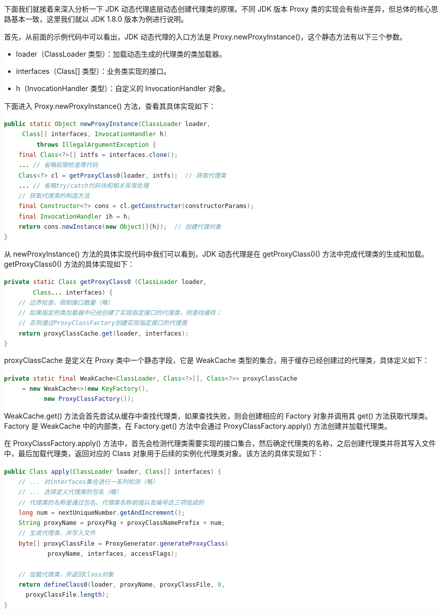 下面我们就接着来深入分析一下 JDK 动态代理底层动态创建代理类的原理。不同 JDK 版本 Proxy 类的实现会有些许差异，但总体的核心思路基本一致，这里我们就以 JDK 1.8.0 版本为例进行说明。

首先，从前面的示例代码中可以看出，JDK 动态代理的入口方法是 Proxy.newProxyInstance()，这个静态方法有以下三个参数。

* loader（ClassLoader 类型）：加载动态生成的代理类的类加载器。

* interfaces（Class\[\] 类型）：业务类实现的接口。

* h（InvocationHandler 类型）：自定义的 InvocationHandler 对象。

下面进入 Proxy.newProxyInstance() 方法，查看其具体实现如下：

```java
public static Object newProxyInstance(ClassLoader loader,
     Class[] interfaces, InvocationHandler h) 
         throws IllegalArgumentException {
    final Class<?>[] intfs = interfaces.clone();
    ... // 省略权限检查等代码
    Class<?> cl = getProxyClass0(loader, intfs);  // 获取代理类
    ... // 省略try/catch代码块和相关异常处理
    // 获取代理类的构造方法
    final Constructor<?> cons = cl.getConstructor(constructorParams);
    final InvocationHandler ih = h;
    return cons.newInstance(new Object[]{h});  // 创建代理对象
}
```

从 newProxyInstance() 方法的具体实现代码中我们可以看到，JDK 动态代理是在 getProxyClass0() 方法中完成代理类的生成和加载。getProxyClass0() 方法的具体实现如下：

```java
private static Class getProxyClass0 (ClassLoader loader, 
        Class... interfaces) {
    // 边界检查，限制接口数量（略）
    // 如果指定的类加载器中已经创建了实现指定接口的代理类，则查找缓存；
    // 否则通过ProxyClassFactory创建实现指定接口的代理类
    return proxyClassCache.get(loader, interfaces);
}
```

proxyClassCache 是定义在 Proxy 类中一个静态字段，它是 WeakCache 类型的集合，用于缓存已经创建过的代理类，具体定义如下：

```java
private static final WeakCache<ClassLoader, Class<?>[], Class<?>> proxyClassCache
     = new WeakCache<>(new KeyFactory(), 
           new ProxyClassFactory());
```

WeakCache.get() 方法会首先尝试从缓存中查找代理类，如果查找失败，则会创建相应的 Factory 对象并调用其 get() 方法获取代理类。Factory 是 WeakCache 中的内部类，在 Factory.get() 方法中会通过 ProxyClassFactory.apply() 方法创建并加载代理类。

在 ProxyClassFactory.apply() 方法中，首先会检测代理类需要实现的接口集合，然后确定代理类的名称，之后创建代理类并将其写入文件中，最后加载代理类，返回对应的 Class 对象用于后续的实例化代理类对象。该方法的具体实现如下：

```java
public Class apply(ClassLoader loader, Class[] interfaces) {
    // ... 对interfaces集合进行一系列检测（略）
    // ... 选择定义代理类的包名（略）
    // 代理类的名称是通过包名、代理类名称前缀以及编号这三项组成的
    long num = nextUniqueNumber.getAndIncrement();
    String proxyName = proxyPkg + proxyClassNamePrefix + num;
    // 生成代理类，并写入文件
    byte[] proxyClassFile = ProxyGenerator.generateProxyClass(
            proxyName, interfaces, accessFlags);

    // 加载代理类，并返回Class对象
    return defineClass0(loader, proxyName, proxyClassFile, 0, 
      proxyClassFile.length);
}
```